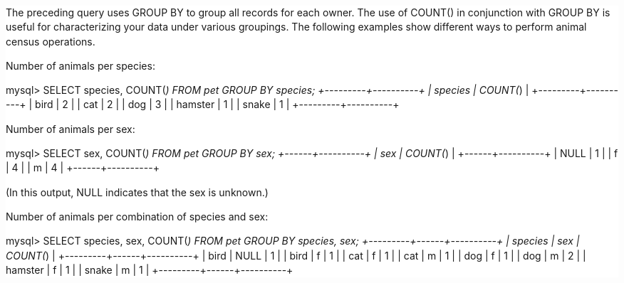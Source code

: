 The preceding query uses GROUP BY to group all records for each owner. The use of COUNT()
in conjunction with GROUP BY is useful for characterizing your data under various groupings. The
following examples show different ways to perform animal census operations.

Number of animals per species:

mysql> SELECT species, COUNT(*) FROM pet GROUP BY species;
+---------+----------+
| species | COUNT(*) |
+---------+----------+
| bird    |        2 |
| cat     |        2 |
| dog     |        3 |
| hamster |        1 |
| snake   |        1 |
+---------+----------+

Number of animals per sex:

mysql> SELECT sex, COUNT(*) FROM pet GROUP BY sex;
+------+----------+
| sex  | COUNT(*) |
+------+----------+
| NULL |        1 |
| f    |        4 |
| m    |        4 |
+------+----------+

(In this output, NULL indicates that the sex is unknown.)

Number of animals per combination of species and sex:

mysql> SELECT species, sex, COUNT(*) FROM pet GROUP BY species, sex;
+---------+------+----------+
| species | sex  | COUNT(*) |
+---------+------+----------+
| bird    | NULL |        1 |
| bird    | f    |        1 |
| cat     | f    |        1 |
| cat     | m    |        1 |
| dog     | f    |        1 |
| dog     | m    |        2 |
| hamster | f    |        1 |
| snake   | m    |        1 |
+---------+------+----------+
